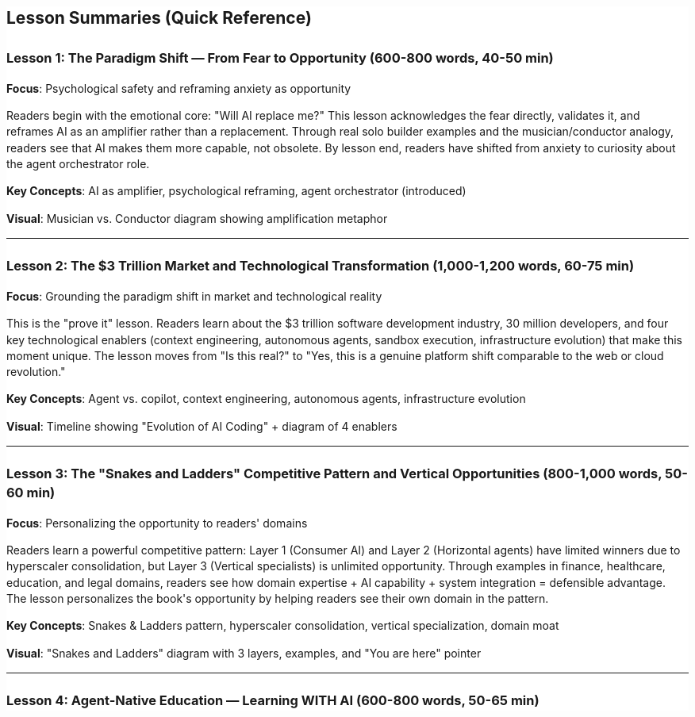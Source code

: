 
## Lesson Summaries (Quick Reference)

### Lesson 1: The Paradigm Shift — From Fear to Opportunity (600-800 words, 40-50 min)

**Focus**: Psychological safety and reframing anxiety as opportunity

Readers begin with the emotional core: "Will AI replace me?" This lesson acknowledges the fear directly, validates it, and reframes AI as an amplifier rather than a replacement. Through real solo builder examples and the musician/conductor analogy, readers see that AI makes them more capable, not obsolete. By lesson end, readers have shifted from anxiety to curiosity about the agent orchestrator role.

**Key Concepts**: AI as amplifier, psychological reframing, agent orchestrator (introduced)

**Visual**: Musician vs. Conductor diagram showing amplification metaphor

---

### Lesson 2: The $3 Trillion Market and Technological Transformation (1,000-1,200 words, 60-75 min)

**Focus**: Grounding the paradigm shift in market and technological reality

This is the "prove it" lesson. Readers learn about the $3 trillion software development industry, 30 million developers, and four key technological enablers (context engineering, autonomous agents, sandbox execution, infrastructure evolution) that make this moment unique. The lesson moves from "Is this real?" to "Yes, this is a genuine platform shift comparable to the web or cloud revolution."

**Key Concepts**: Agent vs. copilot, context engineering, autonomous agents, infrastructure evolution

**Visual**: Timeline showing "Evolution of AI Coding" + diagram of 4 enablers

---

### Lesson 3: The "Snakes and Ladders" Competitive Pattern and Vertical Opportunities (800-1,000 words, 50-60 min)

**Focus**: Personalizing the opportunity to readers' domains

Readers learn a powerful competitive pattern: Layer 1 (Consumer AI) and Layer 2 (Horizontal agents) have limited winners due to hyperscaler consolidation, but Layer 3 (Vertical specialists) is unlimited opportunity. Through examples in finance, healthcare, education, and legal domains, readers see how domain expertise + AI capability + system integration = defensible advantage. The lesson personalizes the book's opportunity by helping readers see their own domain in the pattern.

**Key Concepts**: Snakes & Ladders pattern, hyperscaler consolidation, vertical specialization, domain moat

**Visual**: "Snakes and Ladders" diagram with 3 layers, examples, and "You are here" pointer

---

### Lesson 4: Agent-Native Education — Learning WITH AI (600-800 words, 50-65 min)
